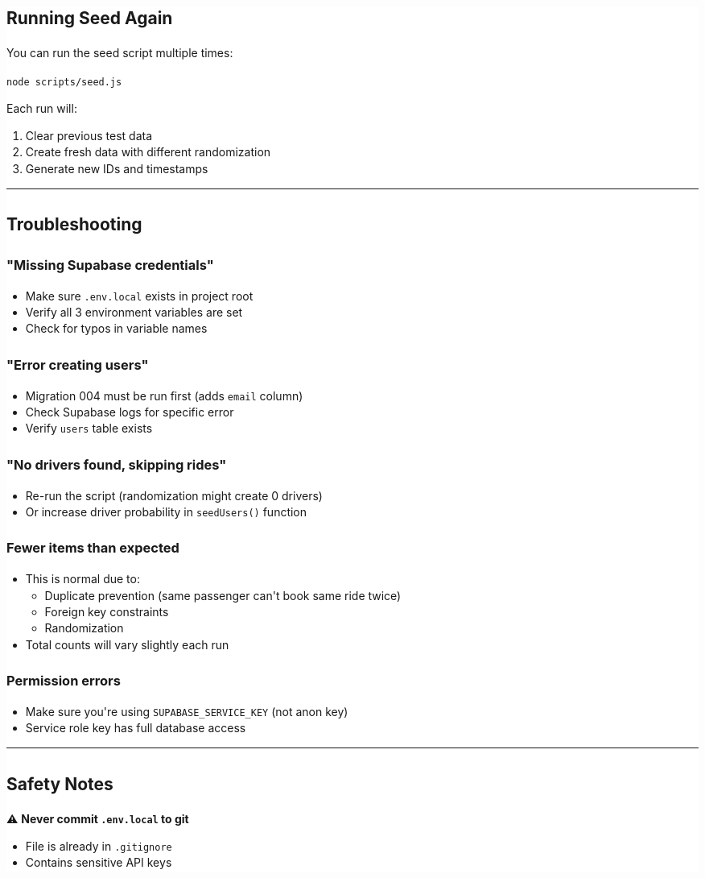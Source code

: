 
## Running Seed Again

You can run the seed script multiple times:

```bash
node scripts/seed.js
```

Each run will:
1. Clear previous test data
2. Create fresh data with different randomization
3. Generate new IDs and timestamps

---

## Troubleshooting

### "Missing Supabase credentials"
- Make sure `.env.local` exists in project root
- Verify all 3 environment variables are set
- Check for typos in variable names

### "Error creating users"
- Migration 004 must be run first (adds `email` column)
- Check Supabase logs for specific error
- Verify `users` table exists

### "No drivers found, skipping rides"
- Re-run the script (randomization might create 0 drivers)
- Or increase driver probability in `seedUsers()` function

### Fewer items than expected
- This is normal due to:
  - Duplicate prevention (same passenger can't book same ride twice)
  - Foreign key constraints
  - Randomization
- Total counts will vary slightly each run

### Permission errors
- Make sure you're using `SUPABASE_SERVICE_KEY` (not anon key)
- Service role key has full database access

---

## Safety Notes

⚠️ **Never commit `.env.local` to git**
- File is already in `.gitignore`
- Contains sensitive API keys

